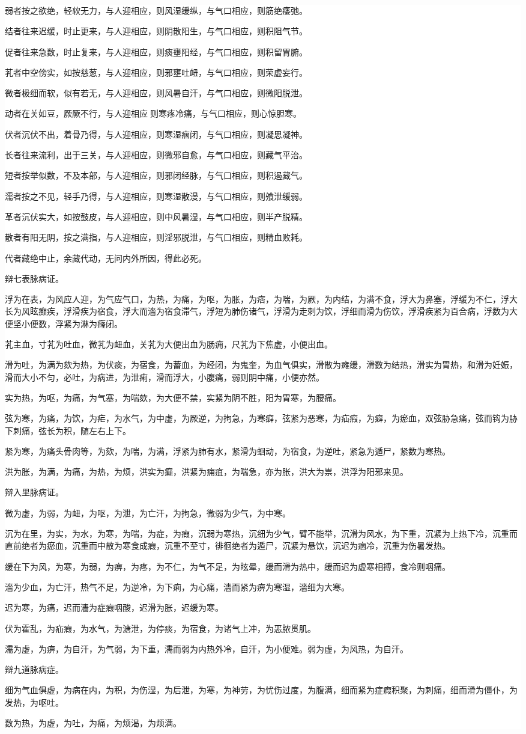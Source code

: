 弱者按之欲绝，轻软无力，与人迎相应，则风湿缓纵，与气口相应，则筋绝痿弛。  

结者往来迟缓，时止更来，与人迎相应，则阴散阳生，与气口相应，则积阻气节。  

促者往来急数，时止复来，与人迎相应，则痰壅阳经，与气口相应，则积留胃腑。  

芤者中空傍实，如按慈葱，与人迎相应，则邪壅吐衄，与气口相应，则荣虚妄行。  

微者极细而软，似有若无，与人迎相应，则风暑自汗，与气口相应，则微阳脱泄。  

动者在关如豆，厥厥不行，与人迎相应 则寒疼冷痛，与气口相应，则心惊胆寒。  

伏者沉伏不出，着骨乃得，与人迎相应，则寒湿痼闭，与气口相应，则凝思凝神。  

长者往来流利，出于三关，与人迎相应，则微邪自愈，与气口相应，则藏气平治。  

短者按举似数，不及本部，与人迎相应，则邪闭经脉，与气口相应，则积遏藏气。  

濡者按之不见，轻手乃得，与人迎相应，则寒湿散漫，与气口相应，则飧泄缓弱。  

革者沉伏实大，如按鼓皮，与人迎相应，则中风暑湿，与气口相应，则半产脱精。  

散者有阳无阴，按之满指，与人迎相应，则淫邪脱泄，与气口相应，则精血败耗。  

代者藏绝中止，余藏代动，无问内外所因，得此必死。  

辩七表脉病证。  

浮为在表，为风应人迎，为气应气口，为热，为痛，为呕，为胀，为痞，为喘，为厥，为内结，为满不食，浮大为鼻塞，浮缓为不仁，浮大长为风眩癫疾，浮滑疾为宿食，浮大而濇为宿食滞气，浮短为肺伤诸气，浮滑为走刺为饮，浮细而滑为伤饮，浮滑疾紧为百合病，浮数为大便坚小便数，浮紧为淋为癃闭。  

芤主血，寸芤为吐血，微芤为衄血，关芤为大便出血为肠痈，尺芤为下焦虚，小便出血。  

滑为吐，为满为欬为热，为伏痰，为宿食，为蓄血，为经闭，为鬼奎，为血气俱实，滑散为瘫缓，滑数为结热，滑实为胃热，和滑为妊娠，滑而大小不匀，必吐，为病进，为泄痢，滑而浮大，小腹痛，弱则阴中痛，小便亦然。  

实为热，为呕，为痛，为气塞，为喘欬，为大便不禁，实紧为阴不胜，阳为胃寒，为腰痛。  

弦为寒，为痛，为饮，为疟，为水气，为中虚，为厥逆，为拘急，为寒癖，弦紧为恶寒，为疝瘕，为癖，为瘀血，双弦胁急痛，弦而钩为胁下刺痛，弦长为积，随左右上下。  

紧为寒，为痛头骨肉等，为欬，为喘，为满，浮紧为肺有水，紧滑为蛔动，为宿食，为逆吐，紧急为遁尸，紧数为寒热。  

洪为胀，为满，为痛，为热，为烦，洪实为癫，洪紧为痈疽，为喘急，亦为胀，洪大为祟，洪浮为阳邪来见。  

辩入里脉病证。  

微为虚，为弱，为衄，为呕，为泄，为亡汗，为拘急，微弱为少气，为中寒。  

沉为在里，为实，为水，为寒，为喘，为症，为瘕，沉弱为寒热，沉细为少气，臂不能举，沉滑为风水，为下重，沉紧为上热下冷，沉重而直前绝者为瘀血，沉重而中散为寒食成瘕，沉重不至寸，徘徊绝者为遁尸，沉紧为悬饮，沉迟为痼冷，沉重为伤暑发热。  

缓在下为风，为寒，为弱，为痹，为疼，为不仁，为气不足，为眩晕，缓而滑为热中，缓而迟为虚寒相搏，食冷则咽痛。  

濇为少血，为亡汗，热气不足，为逆冷，为下痢，为心痛，濇而紧为痹为寒湿，濇细为大寒。  

迟为寒，为痛，迟而濇为症瘕咽酸，迟滑为胀，迟缓为寒。  

伏为霍乱，为疝瘕，为水气，为溏泄，为停痰，为宿食，为诸气上冲，为恶脓贯肌。  

濡为虚，为痹，为自汗，为气弱，为下重，濡而弱为内热外冷，自汗，为小便难。弱为虚，为风热，为自汗。  

辩九道脉病症。  

细为气血俱虚，为病在内，为积，为伤湿，为后泄，为寒，为神劳，为忧伤过度，为腹满，细而紧为症瘕积聚，为刺痛，细而滑为僵仆，为发热，为呕吐。  

数为热，为虚，为吐，为痛，为烦渴，为烦满。  
